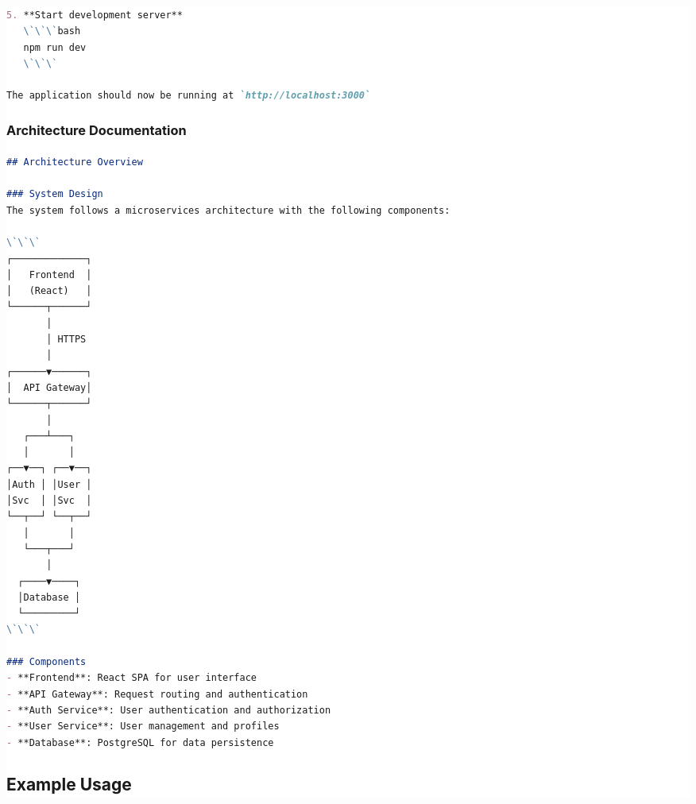 ```markdown
5. **Start development server**
   \`\`\`bash
   npm run dev
   \`\`\`

The application should now be running at `http://localhost:3000`
```

### Architecture Documentation
```markdown
## Architecture Overview

### System Design
The system follows a microservices architecture with the following components:

\`\`\`
┌─────────────┐
│   Frontend  │
│   (React)   │
└──────┬──────┘
       │
       │ HTTPS
       │
┌──────▼──────┐
│  API Gateway│
└──────┬──────┘
       │
   ┌───┴───┐
   │       │
┌──▼──┐ ┌──▼──┐
│Auth │ │User │
│Svc  │ │Svc  │
└──┬──┘ └──┬──┘
   │       │
   └───┬───┘
       │
  ┌────▼────┐
  │Database │
  └─────────┘
\`\`\`

### Components
- **Frontend**: React SPA for user interface
- **API Gateway**: Request routing and authentication
- **Auth Service**: User authentication and authorization
- **User Service**: User management and profiles
- **Database**: PostgreSQL for data persistence
```

## Example Usage
